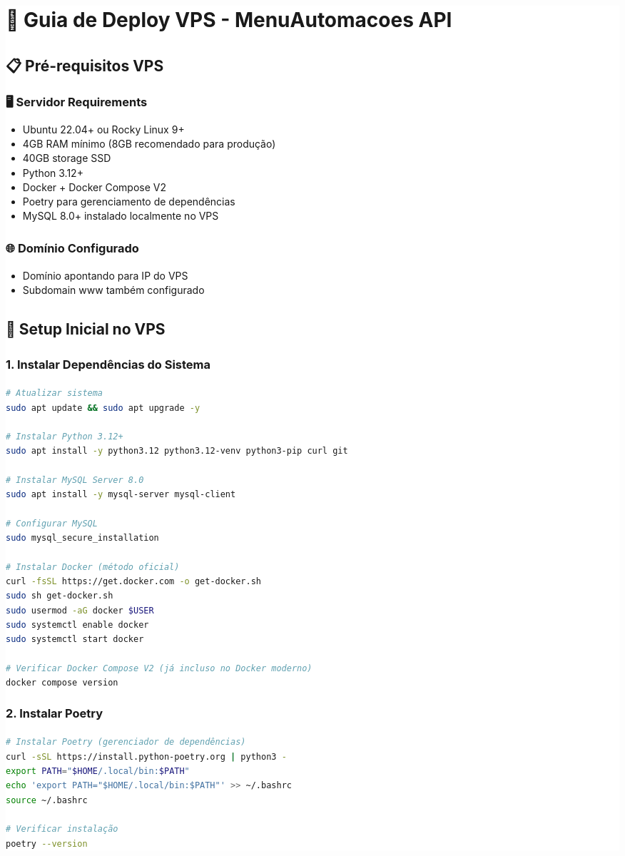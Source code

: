 # 🚀 Guia de Deploy VPS - MenuAutomacoes API

## 📋 Pré-requisitos VPS

### 🖥️ Servidor Requirements
- Ubuntu 22.04+ ou Rocky Linux 9+
- 4GB RAM mínimo (8GB recomendado para produção)
- 40GB storage SSD
- Python 3.12+
- Docker + Docker Compose V2
- Poetry para gerenciamento de dependências
- MySQL 8.0+ instalado localmente no VPS

### 🌐 Domínio Configurado
- Domínio apontando para IP do VPS
- Subdomain www também configurado

## 🔧 Setup Inicial no VPS

### 1. Instalar Dependências do Sistema
```bash
# Atualizar sistema
sudo apt update && sudo apt upgrade -y

# Instalar Python 3.12+
sudo apt install -y python3.12 python3.12-venv python3-pip curl git

# Instalar MySQL Server 8.0
sudo apt install -y mysql-server mysql-client

# Configurar MySQL
sudo mysql_secure_installation

# Instalar Docker (método oficial)
curl -fsSL https://get.docker.com -o get-docker.sh
sudo sh get-docker.sh
sudo usermod -aG docker $USER
sudo systemctl enable docker
sudo systemctl start docker

# Verificar Docker Compose V2 (já incluso no Docker moderno)
docker compose version
```

### 2. Instalar Poetry
```bash
# Instalar Poetry (gerenciador de dependências)
curl -sSL https://install.python-poetry.org | python3 -
export PATH="$HOME/.local/bin:$PATH"
echo 'export PATH="$HOME/.local/bin:$PATH"' >> ~/.bashrc
source ~/.bashrc

# Verificar instalação
poetry --version
```
